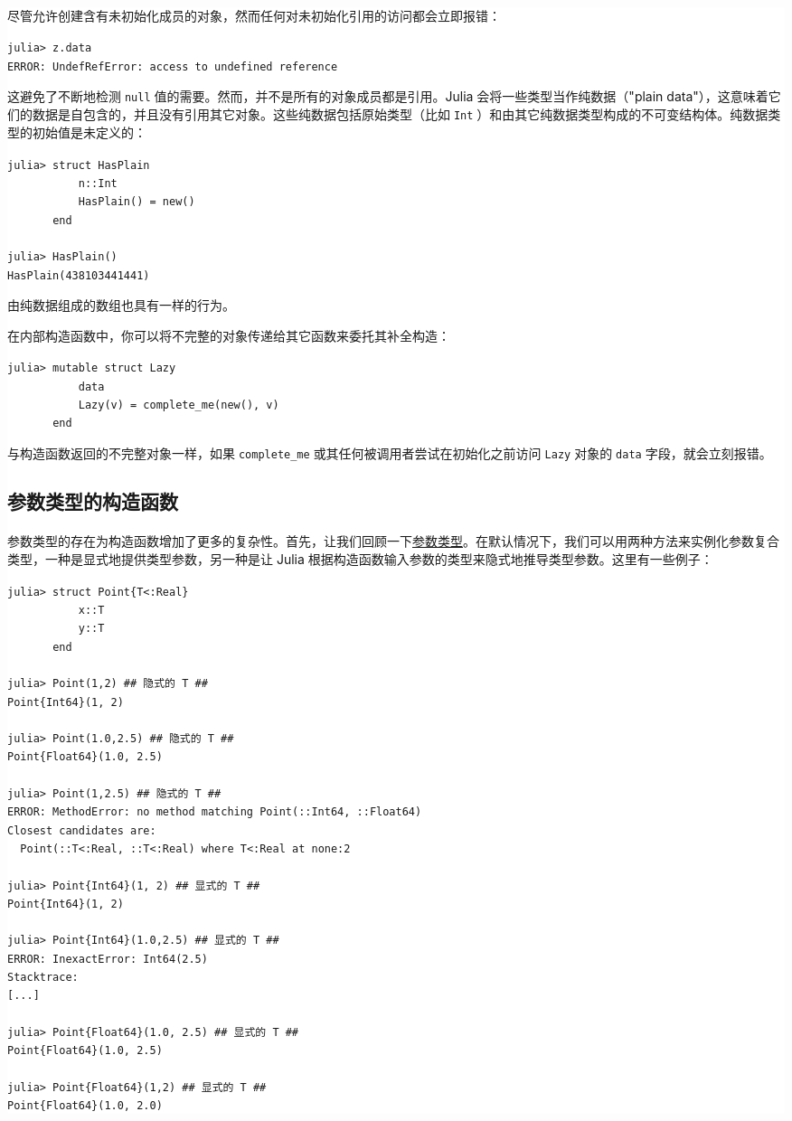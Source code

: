 尽管允许创建含有未初始化成员的对象，然而任何对未初始化引用的访问都会立即报错：

```jldoctest incomplete
julia> z.data
ERROR: UndefRefError: access to undefined reference
```

这避免了不断地检测 `null` 值的需要。然而，并不是所有的对象成员都是引用。Julia 会将一些类型当作纯数据（"plain data"），这意味着它们的数据是自包含的，并且没有引用其它对象。这些纯数据包括原始类型（比如 `Int` ）和由其它纯数据类型构成的不可变结构体。纯数据类型的初始值是未定义的：

```julia-repl
julia> struct HasPlain
           n::Int
           HasPlain() = new()
       end

julia> HasPlain()
HasPlain(438103441441)
```

由纯数据组成的数组也具有一样的行为。

在内部构造函数中，你可以将不完整的对象传递给其它函数来委托其补全构造：

```jldoctest
julia> mutable struct Lazy
           data
           Lazy(v) = complete_me(new(), v)
       end
```

与构造函数返回的不完整对象一样，如果 `complete_me` 或其任何被调用者尝试在初始化之前访问 `Lazy` 对象的 `data` 字段，就会立刻报错。

## 参数类型的构造函数

参数类型的存在为构造函数增加了更多的复杂性。首先，让我们回顾一下[参数类型](@ref)。在默认情况下，我们可以用两种方法来实例化参数复合类型，一种是显式地提供类型参数，另一种是让 Julia 根据构造函数输入参数的类型来隐式地推导类型参数。这里有一些例子：

```jldoctest parametric; filter = r"Closest candidates.*\n  .*"
julia> struct Point{T<:Real}
           x::T
           y::T
       end

julia> Point(1,2) ## 隐式的 T ##
Point{Int64}(1, 2)

julia> Point(1.0,2.5) ## 隐式的 T ##
Point{Float64}(1.0, 2.5)

julia> Point(1,2.5) ## 隐式的 T ##
ERROR: MethodError: no method matching Point(::Int64, ::Float64)
Closest candidates are:
  Point(::T<:Real, ::T<:Real) where T<:Real at none:2

julia> Point{Int64}(1, 2) ## 显式的 T ##
Point{Int64}(1, 2)

julia> Point{Int64}(1.0,2.5) ## 显式的 T ##
ERROR: InexactError: Int64(2.5)
Stacktrace:
[...]

julia> Point{Float64}(1.0, 2.5) ## 显式的 T ##
Point{Float64}(1.0, 2.5)

julia> Point{Float64}(1,2) ## 显式的 T ##
Point{Float64}(1.0, 2.0)
```